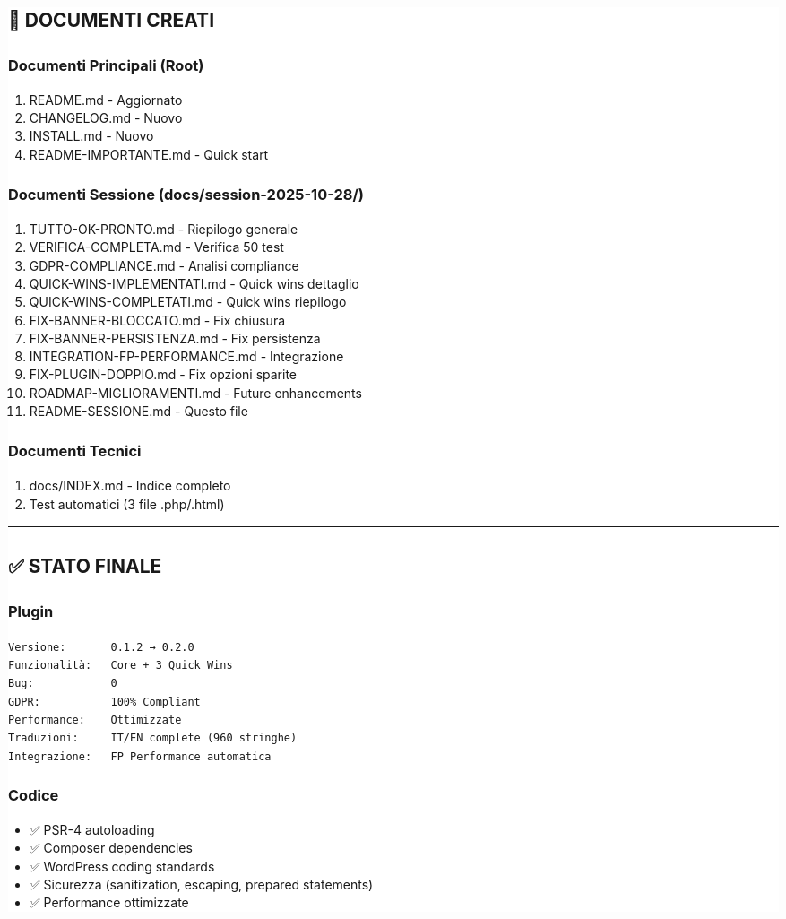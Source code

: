 ## 📁 DOCUMENTI CREATI

### Documenti Principali (Root)

1. README.md - Aggiornato
2. CHANGELOG.md - Nuovo
3. INSTALL.md - Nuovo
4. README-IMPORTANTE.md - Quick start

### Documenti Sessione (docs/session-2025-10-28/)

1. TUTTO-OK-PRONTO.md - Riepilogo generale
2. VERIFICA-COMPLETA.md - Verifica 50 test
3. GDPR-COMPLIANCE.md - Analisi compliance
4. QUICK-WINS-IMPLEMENTATI.md - Quick wins dettaglio
5. QUICK-WINS-COMPLETATI.md - Quick wins riepilogo
6. FIX-BANNER-BLOCCATO.md - Fix chiusura
7. FIX-BANNER-PERSISTENZA.md - Fix persistenza
8. INTEGRATION-FP-PERFORMANCE.md - Integrazione
9. FIX-PLUGIN-DOPPIO.md - Fix opzioni sparite
10. ROADMAP-MIGLIORAMENTI.md - Future enhancements
11. README-SESSIONE.md - Questo file

### Documenti Tecnici

1. docs/INDEX.md - Indice completo
2. Test automatici (3 file .php/.html)

---

## ✅ STATO FINALE

### Plugin

```
Versione:       0.1.2 → 0.2.0
Funzionalità:   Core + 3 Quick Wins
Bug:            0
GDPR:           100% Compliant
Performance:    Ottimizzate
Traduzioni:     IT/EN complete (960 stringhe)
Integrazione:   FP Performance automatica
```

### Codice

- ✅ PSR-4 autoloading
- ✅ Composer dependencies
- ✅ WordPress coding standards
- ✅ Sicurezza (sanitization, escaping, prepared statements)
- ✅ Performance ottimizzate
